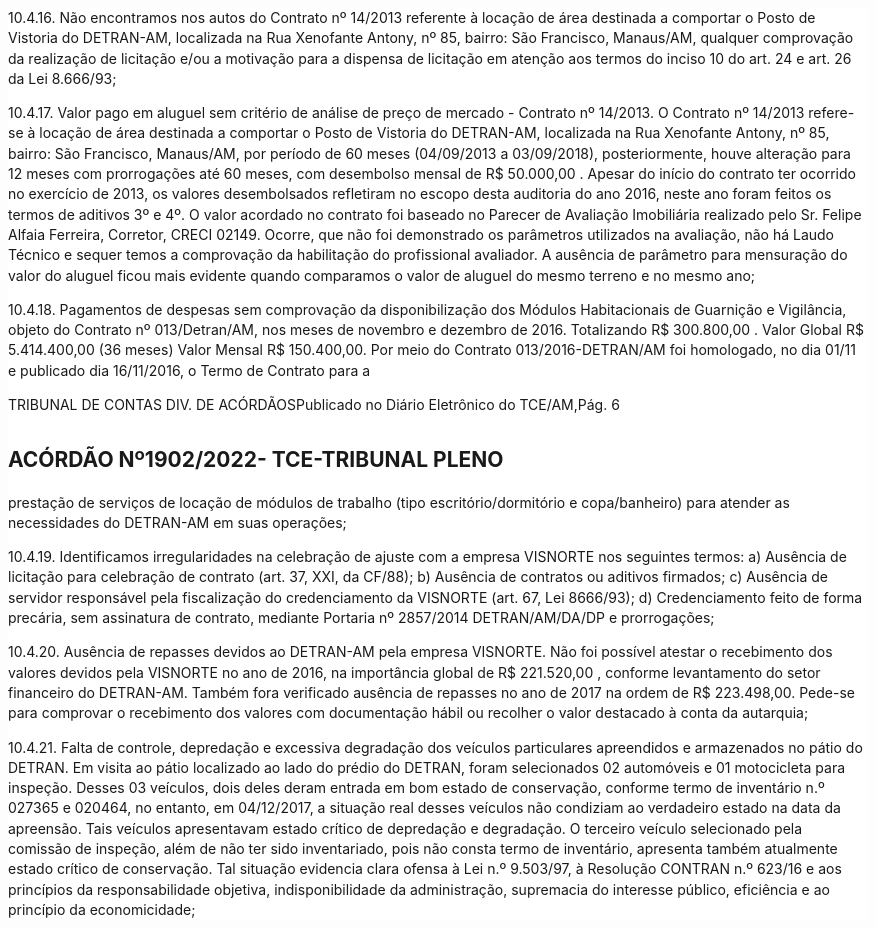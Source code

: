 10.4.16. Não  encontramos  nos  autos  do  Contrato  nº  14/2013 referente  à  locação  de  área  destinada  a  comportar  o  Posto  de Vistoria  do  DETRAN-AM,  localizada  na  Rua  Xenofante  Antony,  nº 85,  bairro:  São  Francisco,  Manaus/AM,  qualquer  comprovação  da realização de licitação e/ou a motivação para a dispensa de licitação em  atenção  aos  termos  do  inciso  10  do  art.  24  e  art.  26  da  Lei 8.666/93;

10.4.17. Valor pago em aluguel sem critério de análise de preço de mercado - Contrato nº 14/2013. O Contrato nº 14/2013 refere-se à locação  de  área  destinada  a  comportar  o  Posto  de  Vistoria  do DETRAN-AM, localizada  na  Rua  Xenofante  Antony,  nº  85,  bairro: São Francisco, Manaus/AM, por período de 60 meses (04/09/2013 a 03/09/2018), posteriormente, houve alteração para 12 meses com prorrogações  até 60  meses,  com  desembolso  mensal  de R$ 50.000,00 . Apesar do início do contrato ter ocorrido no exercício de 2013, os valores desembolsados refletiram no escopo desta auditoria do ano 2016, neste ano foram feitos os termos de aditivos 3º  e  4º.  O  valor  acordado  no  contrato  foi  baseado  no  Parecer  de Avaliação  Imobiliária  realizado  pelo Sr.  Felipe  Alfaia  Ferreira, Corretor, CRECI  02149.  Ocorre,  que  não  foi  demonstrado  os parâmetros utilizados na avaliação, não há Laudo Técnico e sequer temos  a  comprovação  da  habilitação  do  profissional  avaliador.  A ausência de parâmetro para mensuração do valor do aluguel ficou mais  evidente  quando  comparamos  o  valor  de  aluguel  do  mesmo terreno e no mesmo ano;

10.4.18. Pagamentos de despesas sem comprovação da disponibilização dos Módulos Habitacionais de Guarnição e Vigilância,  objeto  do  Contrato  nº  013/Detran/AM, nos  meses  de novembro e dezembro de 2016. Totalizando R$ 300.800,00 . Valor Global R$ 5.414.400,00 (36 meses) Valor Mensal R$ 150.400,00. Por  meio  do  Contrato  013/2016-DETRAN/AM  foi  homologado,  no dia 01/11 e publicado dia 16/11/2016, o Termo de Contrato para a

TRIBUNAL DE CONTAS DIV. DE ACÓRDÃOSPublicado  no  Diário  Eletrônico do TCE/AM,Pág. 6

## ACÓRDÃO Nº1902/2022- TCE-TRIBUNAL PLENO

prestação  de  serviços  de  locação  de  módulos  de  trabalho  (tipo escritório/dormitório e copa/banheiro) para atender as necessidades do DETRAN-AM em suas operações;

10.4.19. Identificamos irregularidades na celebração de ajuste com a  empresa  VISNORTE  nos  seguintes  termos:  a)  Ausência  de licitação  para  celebração  de  contrato  (art.  37,  XXI,  da  CF/88);  b) Ausência de contratos ou aditivos firmados; c) Ausência de servidor responsável  pela  fiscalização  do  credenciamento  da  VISNORTE (art.  67,  Lei  8666/93);  d)  Credenciamento  feito  de  forma  precária, sem  assinatura  de  contrato,  mediante  Portaria  nº  2857/2014  DETRAN/AM/DA/DP e prorrogações;

10.4.20. Ausência  de  repasses  devidos  ao  DETRAN-AM  pela empresa  VISNORTE.  Não  foi  possível  atestar  o  recebimento  dos valores  devidos  pela  VISNORTE  no  ano  de  2016,  na  importância global de R$ 221.520,00 , conforme levantamento do setor financeiro do DETRAN-AM. Também fora verificado ausência de repasses no ano de 2017 na ordem de R$ 223.498,00. Pede-se para comprovar o recebimento dos valores com documentação hábil ou recolher o valor destacado à conta da autarquia;

10.4.21. Falta de controle, depredação e excessiva degradação dos veículos particulares apreendidos  e  armazenados  no  pátio  do DETRAN.  Em  visita  ao  pátio  localizado  ao  lado  do  prédio  do DETRAN, foram selecionados 02 automóveis e 01 motocicleta para inspeção.  Desses  03  veículos,  dois  deles  deram  entrada  em  bom estado de conservação, conforme termo de inventário n.º 027365 e 020464, no entanto, em 04/12/2017, a situação real desses veículos não  condiziam  ao  verdadeiro  estado  na  data  da  apreensão.  Tais veículos apresentavam estado crítico de depredação e degradação. O terceiro veículo selecionado pela comissão de inspeção, além de não  ter  sido  inventariado,  pois  não  consta  termo  de  inventário, apresenta  também  atualmente  estado  crítico  de  conservação.  Tal situação  evidencia  clara  ofensa  à  Lei  n.º  9.503/97,  à  Resolução CONTRAN n.º 623/16 e aos princípios da responsabilidade objetiva, indisponibilidade da administração, supremacia do interesse público, eficiência e ao princípio da economicidade;
